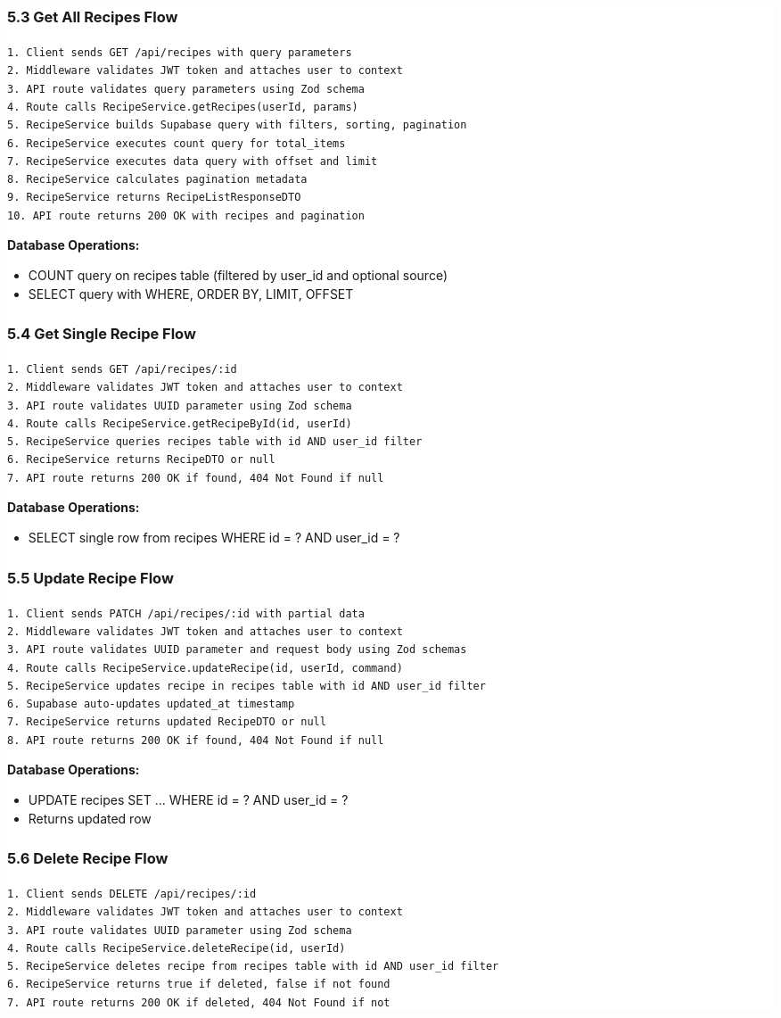 ### 5.3 Get All Recipes Flow

```
1. Client sends GET /api/recipes with query parameters
2. Middleware validates JWT token and attaches user to context
3. API route validates query parameters using Zod schema
4. Route calls RecipeService.getRecipes(userId, params)
5. RecipeService builds Supabase query with filters, sorting, pagination
6. RecipeService executes count query for total_items
7. RecipeService executes data query with offset and limit
8. RecipeService calculates pagination metadata
9. RecipeService returns RecipeListResponseDTO
10. API route returns 200 OK with recipes and pagination
```

**Database Operations:**
- COUNT query on recipes table (filtered by user_id and optional source)
- SELECT query with WHERE, ORDER BY, LIMIT, OFFSET

### 5.4 Get Single Recipe Flow

```
1. Client sends GET /api/recipes/:id
2. Middleware validates JWT token and attaches user to context
3. API route validates UUID parameter using Zod schema
4. Route calls RecipeService.getRecipeById(id, userId)
5. RecipeService queries recipes table with id AND user_id filter
6. RecipeService returns RecipeDTO or null
7. API route returns 200 OK if found, 404 Not Found if null
```

**Database Operations:**
- SELECT single row from recipes WHERE id = ? AND user_id = ?

### 5.5 Update Recipe Flow

```
1. Client sends PATCH /api/recipes/:id with partial data
2. Middleware validates JWT token and attaches user to context
3. API route validates UUID parameter and request body using Zod schemas
4. Route calls RecipeService.updateRecipe(id, userId, command)
5. RecipeService updates recipe in recipes table with id AND user_id filter
6. Supabase auto-updates updated_at timestamp
7. RecipeService returns updated RecipeDTO or null
8. API route returns 200 OK if found, 404 Not Found if null
```

**Database Operations:**
- UPDATE recipes SET ... WHERE id = ? AND user_id = ?
- Returns updated row

### 5.6 Delete Recipe Flow

```
1. Client sends DELETE /api/recipes/:id
2. Middleware validates JWT token and attaches user to context
3. API route validates UUID parameter using Zod schema
4. Route calls RecipeService.deleteRecipe(id, userId)
5. RecipeService deletes recipe from recipes table with id AND user_id filter
6. RecipeService returns true if deleted, false if not found
7. API route returns 200 OK if deleted, 404 Not Found if not
```
